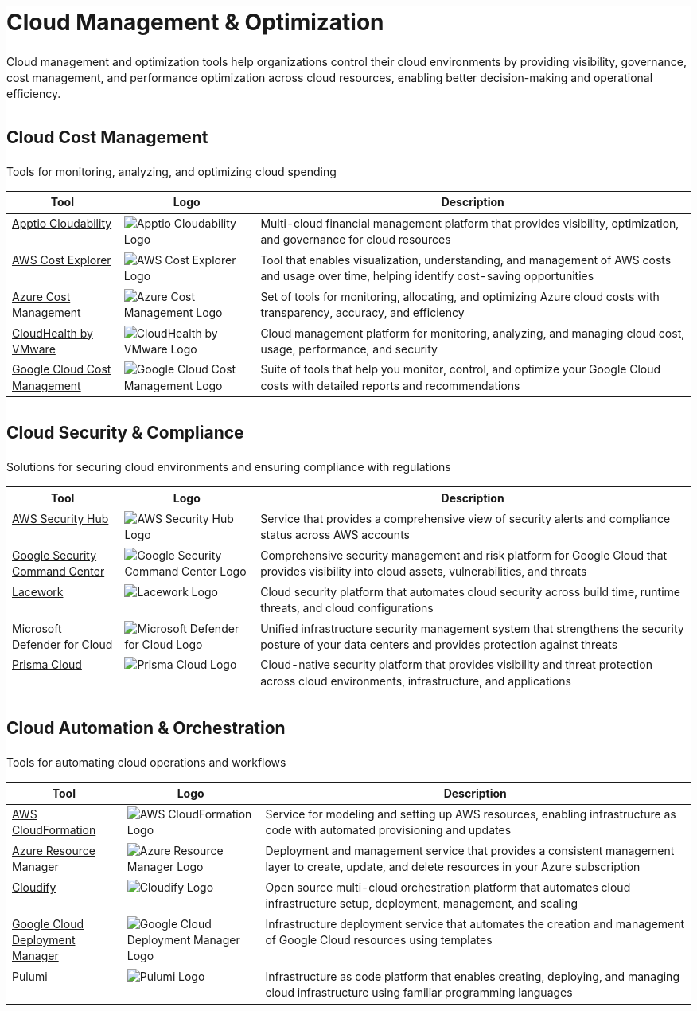 # Cloud Management & Optimization

Cloud management and optimization tools help organizations control their cloud environments by providing visibility, governance, cost management, and performance optimization across cloud resources, enabling better decision-making and operational efficiency.

## Cloud Cost Management

Tools for monitoring, analyzing, and optimizing cloud spending

| Tool | Logo | Description |
|------|------|-------------|
| [Apptio Cloudability](https://www.apptio.com/products/cloudability/) | ![Apptio Cloudability Logo](/logos/cloud/cloud-management/cloudability.png) | Multi-cloud financial management platform that provides visibility, optimization, and governance for cloud resources |
| [AWS Cost Explorer](https://aws.amazon.com/aws-cost-management/aws-cost-explorer/) | ![AWS Cost Explorer Logo](/logos/cloud/cloud-management/aws-cost-explorer.png) | Tool that enables visualization, understanding, and management of AWS costs and usage over time, helping identify cost-saving opportunities |
| [Azure Cost Management](https://azure.microsoft.com/en-us/services/cost-management/) | ![Azure Cost Management Logo](/logos/cloud/cloud-management/azure-cost-management.png) | Set of tools for monitoring, allocating, and optimizing Azure cloud costs with transparency, accuracy, and efficiency |
| [CloudHealth by VMware](https://www.cloudhealthtech.com/) | ![CloudHealth by VMware Logo](/logos/cloud/cloud-management/cloudhealth.png) | Cloud management platform for monitoring, analyzing, and managing cloud cost, usage, performance, and security |
| [Google Cloud Cost Management](https://cloud.google.com/cost-management) | ![Google Cloud Cost Management Logo](/logos/cloud/cloud-management/google-cloud-cost-management.png) | Suite of tools that help you monitor, control, and optimize your Google Cloud costs with detailed reports and recommendations |

## Cloud Security & Compliance

Solutions for securing cloud environments and ensuring compliance with regulations

| Tool | Logo | Description |
|------|------|-------------|
| [AWS Security Hub](https://aws.amazon.com/security-hub/) | ![AWS Security Hub Logo](/logos/cloud/cloud-management/aws-security-hub.png) | Service that provides a comprehensive view of security alerts and compliance status across AWS accounts |
| [Google Security Command Center](https://cloud.google.com/security-command-center) | ![Google Security Command Center Logo](/logos/cloud/cloud-management/cloud-security-command-center.png) | Comprehensive security management and risk platform for Google Cloud that provides visibility into cloud assets, vulnerabilities, and threats |
| [Lacework](https://www.lacework.com/) | ![Lacework Logo](/logos/cloud/cloud-management/lacework.png) | Cloud security platform that automates cloud security across build time, runtime threats, and cloud configurations |
| [Microsoft Defender for Cloud](https://azure.microsoft.com/en-us/services/defender-for-cloud/) | ![Microsoft Defender for Cloud Logo](/logos/cloud/cloud-management/azure-security-center.png) | Unified infrastructure security management system that strengthens the security posture of your data centers and provides protection against threats |
| [Prisma Cloud](https://www.paloaltonetworks.com/prisma/cloud) | ![Prisma Cloud Logo](/logos/cloud/cloud-management/prisma-cloud.png) | Cloud-native security platform that provides visibility and threat protection across cloud environments, infrastructure, and applications |

## Cloud Automation & Orchestration

Tools for automating cloud operations and workflows

| Tool | Logo | Description |
|------|------|-------------|
| [AWS CloudFormation](https://aws.amazon.com/cloudformation/) | ![AWS CloudFormation Logo](/logos/cloud/cloud-management/aws-cloudformation.png) | Service for modeling and setting up AWS resources, enabling infrastructure as code with automated provisioning and updates |
| [Azure Resource Manager](https://azure.microsoft.com/en-us/features/resource-manager/) | ![Azure Resource Manager Logo](/logos/cloud/cloud-management/azure-resource-manager.png) | Deployment and management service that provides a consistent management layer to create, update, and delete resources in your Azure subscription |
| [Cloudify](https://cloudify.co/) | ![Cloudify Logo](/logos/cloud/cloud-management/cloudify.png) | Open source multi-cloud orchestration platform that automates cloud infrastructure setup, deployment, management, and scaling |
| [Google Cloud Deployment Manager](https://cloud.google.com/deployment-manager) | ![Google Cloud Deployment Manager Logo](/logos/cloud/cloud-management/google-cloud-deployment-manager.png) | Infrastructure deployment service that automates the creation and management of Google Cloud resources using templates |
| [Pulumi](https://www.pulumi.com/) | ![Pulumi Logo](/logos/cloud/cloud-management/pulumi.png) | Infrastructure as code platform that enables creating, deploying, and managing cloud infrastructure using familiar programming languages |
